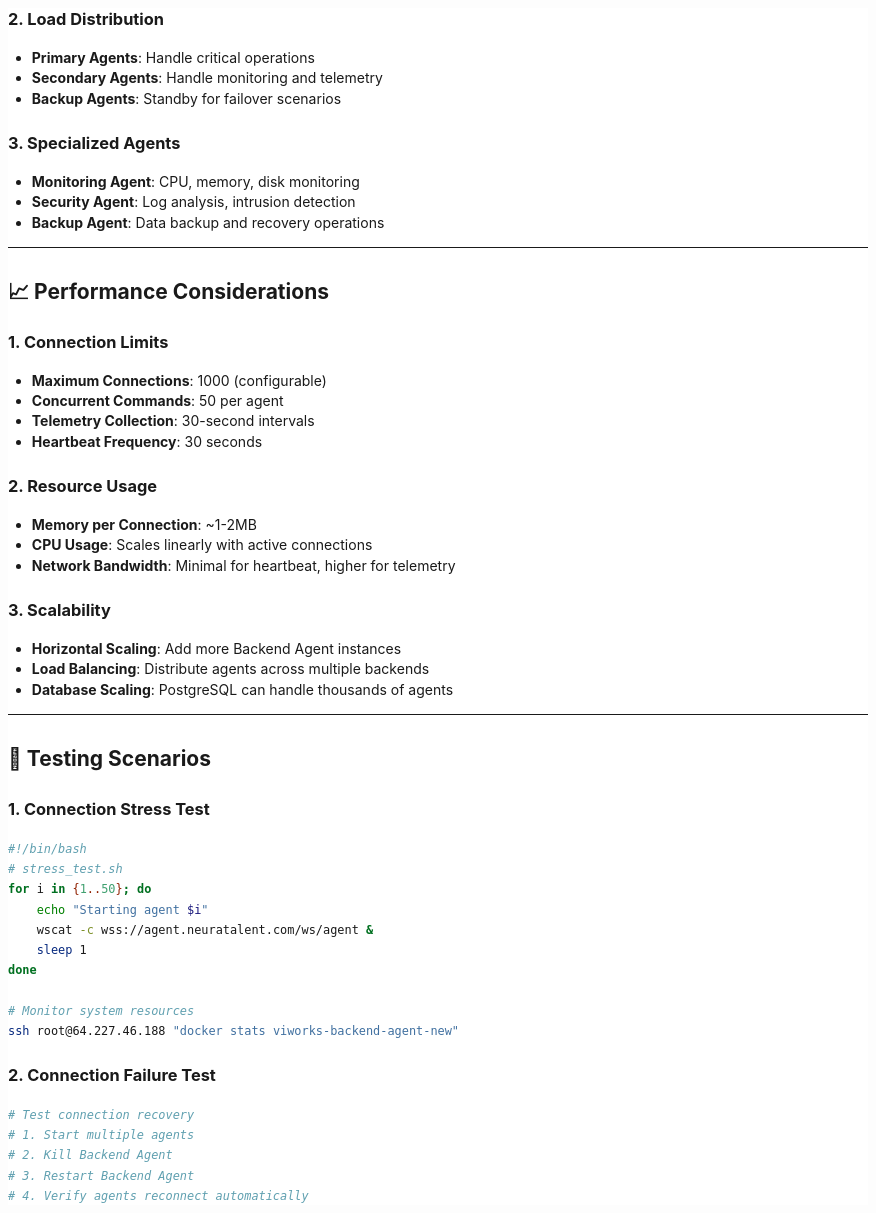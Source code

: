 ### 2. **Load Distribution**
- **Primary Agents**: Handle critical operations
- **Secondary Agents**: Handle monitoring and telemetry
- **Backup Agents**: Standby for failover scenarios

### 3. **Specialized Agents**
- **Monitoring Agent**: CPU, memory, disk monitoring
- **Security Agent**: Log analysis, intrusion detection
- **Backup Agent**: Data backup and recovery operations

---

## 📈 **Performance Considerations**

### 1. **Connection Limits**
- **Maximum Connections**: 1000 (configurable)
- **Concurrent Commands**: 50 per agent
- **Telemetry Collection**: 30-second intervals
- **Heartbeat Frequency**: 30 seconds

### 2. **Resource Usage**
- **Memory per Connection**: ~1-2MB
- **CPU Usage**: Scales linearly with active connections
- **Network Bandwidth**: Minimal for heartbeat, higher for telemetry

### 3. **Scalability**
- **Horizontal Scaling**: Add more Backend Agent instances
- **Load Balancing**: Distribute agents across multiple backends
- **Database Scaling**: PostgreSQL can handle thousands of agents

---

## 🚨 **Testing Scenarios**

### 1. **Connection Stress Test**
```bash
#!/bin/bash
# stress_test.sh
for i in {1..50}; do
    echo "Starting agent $i"
    wscat -c wss://agent.neuratalent.com/ws/agent &
    sleep 1
done

# Monitor system resources
ssh root@64.227.46.188 "docker stats viworks-backend-agent-new"
```

### 2. **Connection Failure Test**
```bash
# Test connection recovery
# 1. Start multiple agents
# 2. Kill Backend Agent
# 3. Restart Backend Agent
# 4. Verify agents reconnect automatically
```
